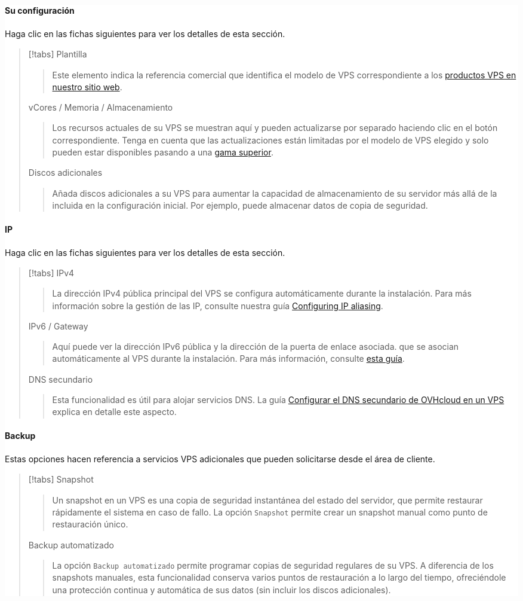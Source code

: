 #### Su configuración

Haga clic en las fichas siguientes para ver los detalles de esta sección.

> [!tabs]
> Plantilla
>>
>> Este elemento indica la referencia comercial que identifica el modelo de VPS correspondiente a los [productos VPS en nuestro sitio web](/links/bare-metal/vps).
>>
> vCores / Memoria / Almacenamiento
>> 
>> Los recursos actuales de su VPS se muestran aquí y pueden actualizarse por separado haciendo clic en el botón correspondiente. Tenga en cuenta que las actualizaciones están limitadas por el modelo de VPS elegido y solo pueden estar disponibles pasando a una [gama superior](/links/bare-metal/vps).
>>
> Discos adicionales
>>
>> Añada discos adicionales a su VPS para aumentar la capacidad de almacenamiento de su servidor más allá de la incluida en la configuración inicial. Por ejemplo, puede almacenar datos de copia de seguridad.

#### IP

Haga clic en las fichas siguientes para ver los detalles de esta sección.

> [!tabs]
> IPv4
>>
>> La dirección IPv4 pública principal del VPS se configura automáticamente durante la instalación. Para más información sobre la gestión de las IP, consulte nuestra guía [Configuring IP aliasing](/pages/bare_metal_cloud/virtual_private_servers/configuring-ip-aliasing).
>>
> IPv6 / Gateway
>> 
>> Aquí puede ver la dirección IPv6 pública y la dirección de la puerta de enlace asociada. que se asocian automáticamente al VPS durante la instalación. Para más información, consulte [esta guía](/pages/bare_metal_cloud/virtual_private_servers/configure-ipv6).
>> 
> DNS secundario
>>
>> Esta funcionalidad es útil para alojar servicios DNS. La guía [Configurar el DNS secundario de OVHcloud en un VPS](/pages/bare_metal_cloud/virtual_private_servers/adding-secondary-dns-on-vps) explica en detalle este aspecto.

#### Backup

Estas opciones hacen referencia a servicios VPS adicionales que pueden solicitarse desde el área de cliente.

> [!tabs]
> Snapshot
>>
>> Un snapshot en un VPS es una copia de seguridad instantánea del estado del servidor, que permite restaurar rápidamente el sistema en caso de fallo. La opción `Snapshot` permite crear un snapshot manual como punto de restauración único.
>>
> Backup automatizado
>>
>> La opción `Backup automatizado` permite programar copias de seguridad regulares de su VPS. A diferencia de los snapshots manuales, esta funcionalidad conserva varios puntos de restauración a lo largo del tiempo, ofreciéndole una protección continua y automática de sus datos (sin incluir los discos adicionales).
